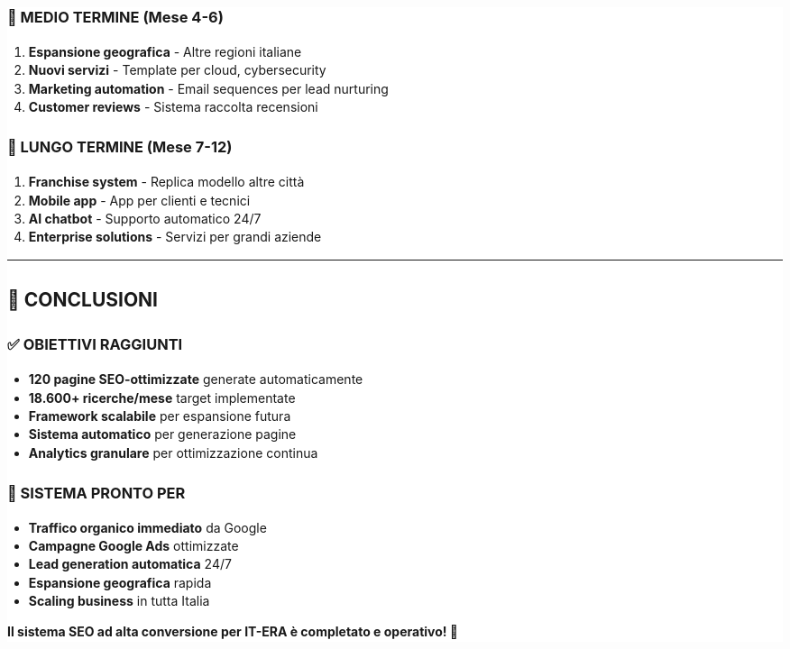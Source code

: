 ### 🎯 MEDIO TERMINE (Mese 4-6)
1. **Espansione geografica** - Altre regioni italiane
2. **Nuovi servizi** - Template per cloud, cybersecurity
3. **Marketing automation** - Email sequences per lead nurturing
4. **Customer reviews** - Sistema raccolta recensioni

### 🚀 LUNGO TERMINE (Mese 7-12)
1. **Franchise system** - Replica modello altre città
2. **Mobile app** - App per clienti e tecnici
3. **AI chatbot** - Supporto automatico 24/7
4. **Enterprise solutions** - Servizi per grandi aziende

---

## 🎉 CONCLUSIONI

### ✅ OBIETTIVI RAGGIUNTI
- **120 pagine SEO-ottimizzate** generate automaticamente
- **18.600+ ricerche/mese** target implementate
- **Framework scalabile** per espansione futura
- **Sistema automatico** per generazione pagine
- **Analytics granulare** per ottimizzazione continua

### 🚀 SISTEMA PRONTO PER
- **Traffico organico immediato** da Google
- **Campagne Google Ads** ottimizzate
- **Lead generation automatica** 24/7
- **Espansione geografica** rapida
- **Scaling business** in tutta Italia

**Il sistema SEO ad alta conversione per IT-ERA è completato e operativo! 🎯**
